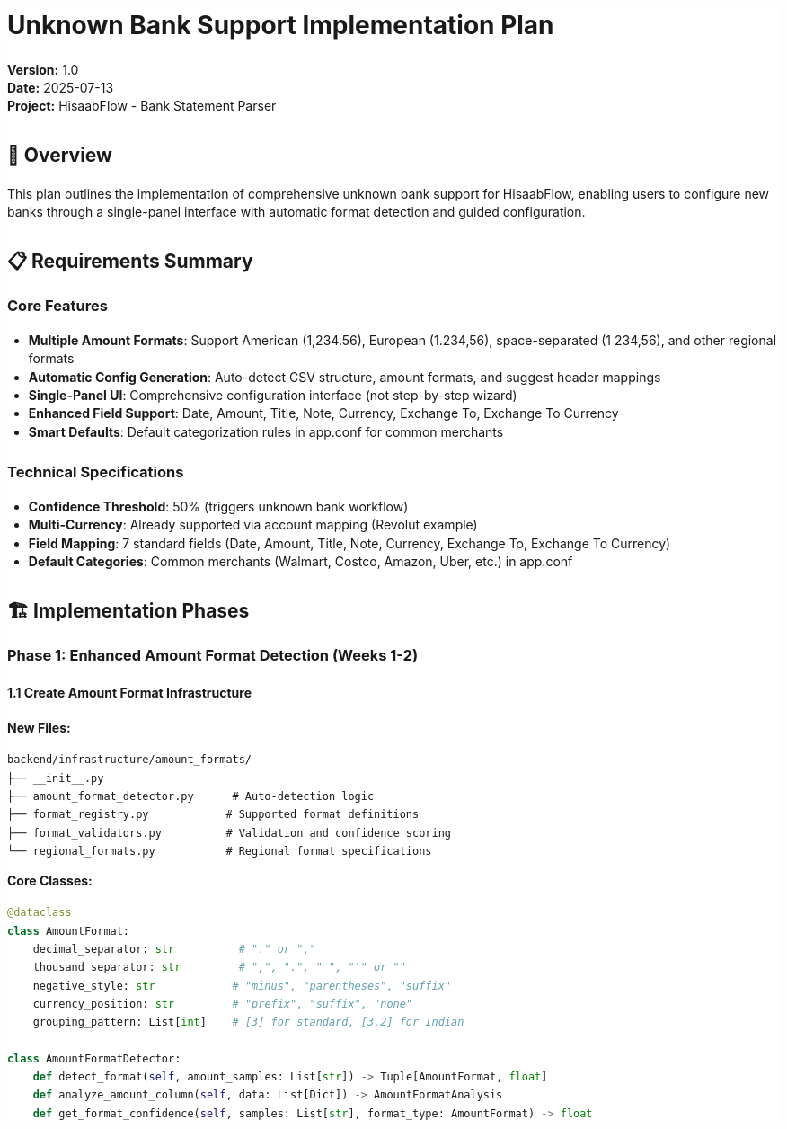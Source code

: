 # Unknown Bank Support Implementation Plan

**Version:** 1.0  
**Date:** 2025-07-13  
**Project:** HisaabFlow - Bank Statement Parser

## 🎯 **Overview**

This plan outlines the implementation of comprehensive unknown bank support for HisaabFlow, enabling users to configure new banks through a single-panel interface with automatic format detection and guided configuration.

## 📋 **Requirements Summary**

### **Core Features**
- **Multiple Amount Formats**: Support American (1,234.56), European (1.234,56), space-separated (1 234,56), and other regional formats
- **Automatic Config Generation**: Auto-detect CSV structure, amount formats, and suggest header mappings
- **Single-Panel UI**: Comprehensive configuration interface (not step-by-step wizard)
- **Enhanced Field Support**: Date, Amount, Title, Note, Currency, Exchange To, Exchange To Currency
- **Smart Defaults**: Default categorization rules in app.conf for common merchants

### **Technical Specifications**
- **Confidence Threshold**: 50% (triggers unknown bank workflow)
- **Multi-Currency**: Already supported via account mapping (Revolut example)
- **Field Mapping**: 7 standard fields (Date, Amount, Title, Note, Currency, Exchange To, Exchange To Currency)
- **Default Categories**: Common merchants (Walmart, Costco, Amazon, Uber, etc.) in app.conf

## 🏗️ **Implementation Phases**

### **Phase 1: Enhanced Amount Format Detection (Weeks 1-2)**

#### **1.1 Create Amount Format Infrastructure**

**New Files:**
```
backend/infrastructure/amount_formats/
├── __init__.py
├── amount_format_detector.py      # Auto-detection logic
├── format_registry.py            # Supported format definitions  
├── format_validators.py          # Validation and confidence scoring
└── regional_formats.py           # Regional format specifications
```

**Core Classes:**
```python
@dataclass
class AmountFormat:
    decimal_separator: str          # "." or ","
    thousand_separator: str         # ",", ".", " ", "'" or ""
    negative_style: str            # "minus", "parentheses", "suffix"
    currency_position: str         # "prefix", "suffix", "none"
    grouping_pattern: List[int]    # [3] for standard, [3,2] for Indian

class AmountFormatDetector:
    def detect_format(self, amount_samples: List[str]) -> Tuple[AmountFormat, float]
    def analyze_amount_column(self, data: List[Dict]) -> AmountFormatAnalysis
    def get_format_confidence(self, samples: List[str], format_type: AmountFormat) -> float
```